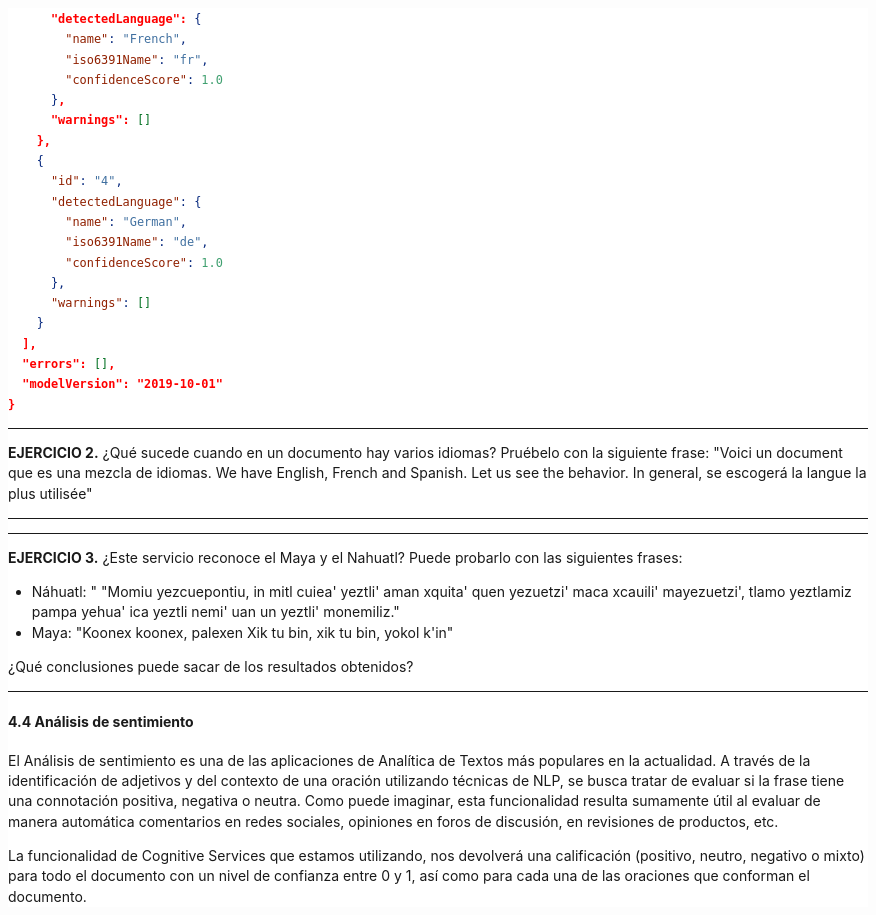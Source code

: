 ```json
      "detectedLanguage": {
        "name": "French",
        "iso6391Name": "fr",
        "confidenceScore": 1.0
      },
      "warnings": []
    },
    {
      "id": "4",
      "detectedLanguage": {
        "name": "German",
        "iso6391Name": "de",
        "confidenceScore": 1.0
      },
      "warnings": []
    }
  ],
  "errors": [],
  "modelVersion": "2019-10-01"
}
```

---

**EJERCICIO 2.**  ¿Qué sucede cuando en un documento hay varios idiomas? Pruébelo con la siguiente frase:  "Voici un document que es una mezcla de idiomas.  We have English, French and Spanish. Let us see the behavior. In general, se escogerá la langue la plus utilisée"

---



---

**EJERCICIO 3.** ¿Este servicio reconoce el Maya y el Nahuatl?  Puede probarlo con las siguientes frases:

* Náhuatl: " "Momiu yezcuepontiu, in mitl cuiea' yeztli' aman xquita' quen yezuetzi' maca xcauili' mayezuetzi', tlamo yeztlamiz pampa yehua' ica yeztli nemi' uan un yeztli' monemiliz."
* Maya: "Koonex koonex, palexen Xik tu bin, xik tu bin, yokol k'in"

¿Qué conclusiones puede sacar de los resultados obtenidos?

---



#### 4.4 Análisis de sentimiento

El Análisis de sentimiento es una de las aplicaciones de Analítica de Textos más populares en la actualidad.  A través de la identificación de adjetivos y del contexto de una oración utilizando técnicas de NLP, se busca tratar de evaluar si la frase tiene una connotación positiva, negativa o neutra.  Como puede imaginar, esta funcionalidad resulta sumamente útil al evaluar de manera automática comentarios en redes sociales, opiniones en foros de discusión, en revisiones de productos, etc.

La funcionalidad de Cognitive Services que estamos utilizando, nos devolverá una calificación (positivo, neutro, negativo o mixto) para todo el documento con un nivel de confianza entre 0 y 1, así como para cada una de las oraciones que conforman el documento.
